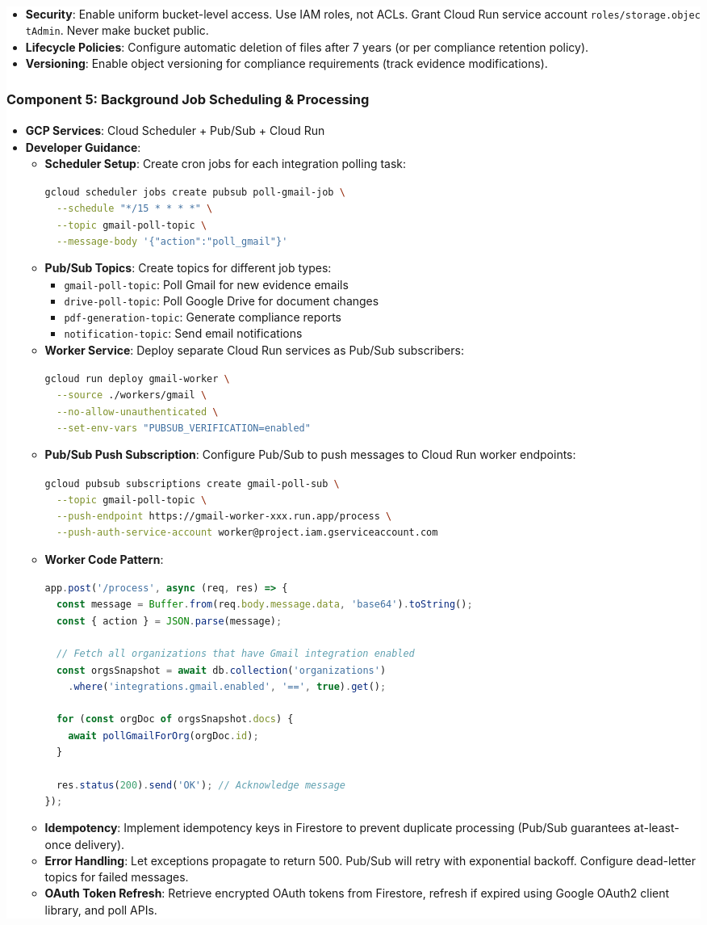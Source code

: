   - **Security**: Enable uniform bucket-level access. Use IAM roles, not ACLs. Grant Cloud Run service account `roles/storage.objectAdmin`. Never make bucket public.
  - **Lifecycle Policies**: Configure automatic deletion of files after 7 years (or per compliance retention policy).
  - **Versioning**: Enable object versioning for compliance requirements (track evidence modifications).

### Component 5: Background Job Scheduling & Processing
- **GCP Services**: Cloud Scheduler + Pub/Sub + Cloud Run
- **Developer Guidance**:
  - **Scheduler Setup**: Create cron jobs for each integration polling task:
    ```bash
    gcloud scheduler jobs create pubsub poll-gmail-job \
      --schedule "*/15 * * * *" \
      --topic gmail-poll-topic \
      --message-body '{"action":"poll_gmail"}'
    ```
  - **Pub/Sub Topics**: Create topics for different job types:
    - `gmail-poll-topic`: Poll Gmail for new evidence emails
    - `drive-poll-topic`: Poll Google Drive for document changes
    - `pdf-generation-topic`: Generate compliance reports
    - `notification-topic`: Send email notifications
  - **Worker Service**: Deploy separate Cloud Run services as Pub/Sub subscribers:
    ```bash
    gcloud run deploy gmail-worker \
      --source ./workers/gmail \
      --no-allow-unauthenticated \
      --set-env-vars "PUBSUB_VERIFICATION=enabled"
    ```
  - **Pub/Sub Push Subscription**: Configure Pub/Sub to push messages to Cloud Run worker endpoints:
    ```bash
    gcloud pubsub subscriptions create gmail-poll-sub \
      --topic gmail-poll-topic \
      --push-endpoint https://gmail-worker-xxx.run.app/process \
      --push-auth-service-account worker@project.iam.gserviceaccount.com
    ```
  - **Worker Code Pattern**:
    ```javascript
    app.post('/process', async (req, res) => {
      const message = Buffer.from(req.body.message.data, 'base64').toString();
      const { action } = JSON.parse(message);

      // Fetch all organizations that have Gmail integration enabled
      const orgsSnapshot = await db.collection('organizations')
        .where('integrations.gmail.enabled', '==', true).get();

      for (const orgDoc of orgsSnapshot.docs) {
        await pollGmailForOrg(orgDoc.id);
      }

      res.status(200).send('OK'); // Acknowledge message
    });
    ```
  - **Idempotency**: Implement idempotency keys in Firestore to prevent duplicate processing (Pub/Sub guarantees at-least-once delivery).
  - **Error Handling**: Let exceptions propagate to return 500. Pub/Sub will retry with exponential backoff. Configure dead-letter topics for failed messages.
  - **OAuth Token Refresh**: Retrieve encrypted OAuth tokens from Firestore, refresh if expired using Google OAuth2 client library, and poll APIs.

